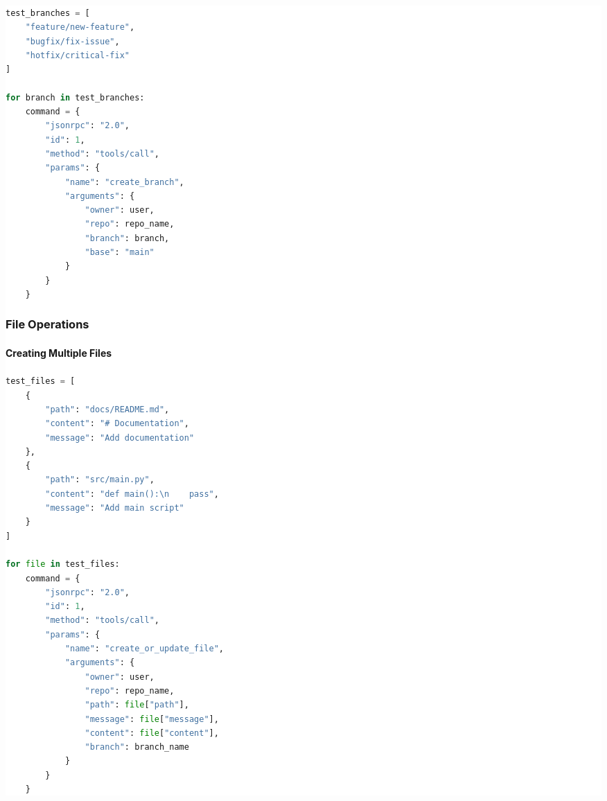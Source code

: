 ```python
test_branches = [
    "feature/new-feature",
    "bugfix/fix-issue",
    "hotfix/critical-fix"
]

for branch in test_branches:
    command = {
        "jsonrpc": "2.0",
        "id": 1,
        "method": "tools/call",
        "params": {
            "name": "create_branch",
            "arguments": {
                "owner": user,
                "repo": repo_name,
                "branch": branch,
                "base": "main"
            }
        }
    }
```

### File Operations

#### Creating Multiple Files

```python
test_files = [
    {
        "path": "docs/README.md",
        "content": "# Documentation",
        "message": "Add documentation"
    },
    {
        "path": "src/main.py",
        "content": "def main():\n    pass",
        "message": "Add main script"
    }
]

for file in test_files:
    command = {
        "jsonrpc": "2.0",
        "id": 1,
        "method": "tools/call",
        "params": {
            "name": "create_or_update_file",
            "arguments": {
                "owner": user,
                "repo": repo_name,
                "path": file["path"],
                "message": file["message"],
                "content": file["content"],
                "branch": branch_name
            }
        }
    }
```
